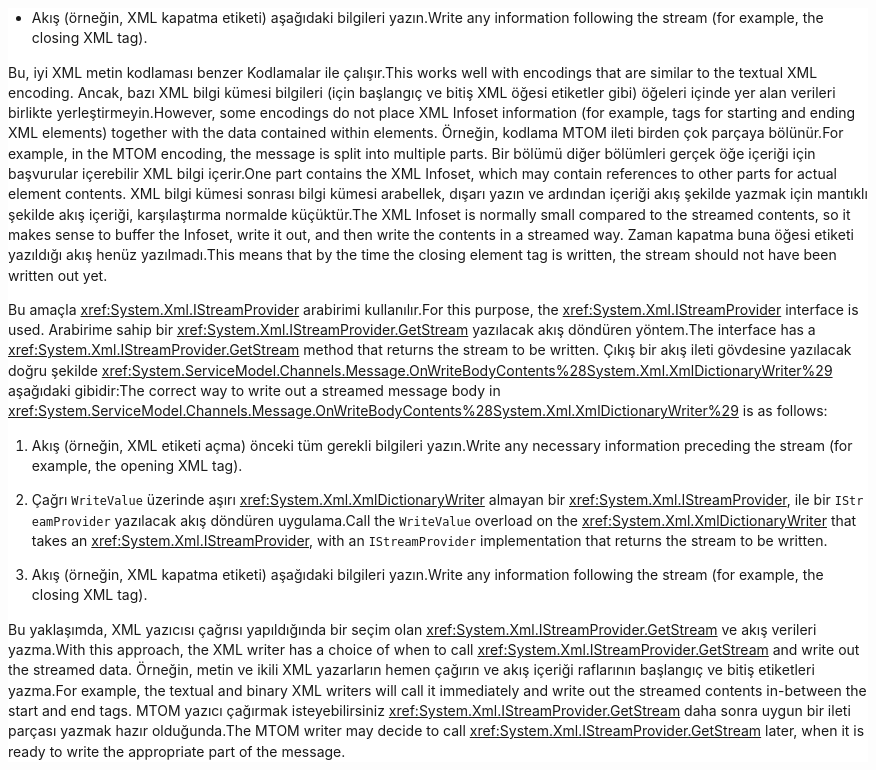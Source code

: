 -   <span data-ttu-id="c9cab-311">Akış (örneğin, XML kapatma etiketi) aşağıdaki bilgileri yazın.</span><span class="sxs-lookup"><span data-stu-id="c9cab-311">Write any information following the stream (for example, the closing XML tag).</span></span>  
  
 <span data-ttu-id="c9cab-312">Bu, iyi XML metin kodlaması benzer Kodlamalar ile çalışır.</span><span class="sxs-lookup"><span data-stu-id="c9cab-312">This works well with encodings that are similar to the textual XML encoding.</span></span> <span data-ttu-id="c9cab-313">Ancak, bazı XML bilgi kümesi bilgileri (için başlangıç ve bitiş XML öğesi etiketler gibi) öğeleri içinde yer alan verileri birlikte yerleştirmeyin.</span><span class="sxs-lookup"><span data-stu-id="c9cab-313">However, some encodings do not place XML Infoset information (for example, tags for starting and ending XML elements) together with the data contained within elements.</span></span> <span data-ttu-id="c9cab-314">Örneğin, kodlama MTOM ileti birden çok parçaya bölünür.</span><span class="sxs-lookup"><span data-stu-id="c9cab-314">For example, in the MTOM encoding, the message is split into multiple parts.</span></span> <span data-ttu-id="c9cab-315">Bir bölümü diğer bölümleri gerçek öğe içeriği için başvurular içerebilir XML bilgi içerir.</span><span class="sxs-lookup"><span data-stu-id="c9cab-315">One part contains the XML Infoset, which may contain references to other parts for actual element contents.</span></span> <span data-ttu-id="c9cab-316">XML bilgi kümesi sonrası bilgi kümesi arabellek, dışarı yazın ve ardından içeriği akış şekilde yazmak için mantıklı şekilde akış içeriği, karşılaştırma normalde küçüktür.</span><span class="sxs-lookup"><span data-stu-id="c9cab-316">The XML Infoset is normally small compared to the streamed contents, so it makes sense to buffer the Infoset, write it out, and then write the contents in a streamed way.</span></span> <span data-ttu-id="c9cab-317">Zaman kapatma buna öğesi etiketi yazıldığı akış henüz yazılmadı.</span><span class="sxs-lookup"><span data-stu-id="c9cab-317">This means that by the time the closing element tag is written, the stream should not have been written out yet.</span></span>  
  
 <span data-ttu-id="c9cab-318">Bu amaçla <xref:System.Xml.IStreamProvider> arabirimi kullanılır.</span><span class="sxs-lookup"><span data-stu-id="c9cab-318">For this purpose, the <xref:System.Xml.IStreamProvider> interface is used.</span></span> <span data-ttu-id="c9cab-319">Arabirime sahip bir <xref:System.Xml.IStreamProvider.GetStream> yazılacak akış döndüren yöntem.</span><span class="sxs-lookup"><span data-stu-id="c9cab-319">The interface has a <xref:System.Xml.IStreamProvider.GetStream> method that returns the stream to be written.</span></span> <span data-ttu-id="c9cab-320">Çıkış bir akış ileti gövdesine yazılacak doğru şekilde <xref:System.ServiceModel.Channels.Message.OnWriteBodyContents%28System.Xml.XmlDictionaryWriter%29> aşağıdaki gibidir:</span><span class="sxs-lookup"><span data-stu-id="c9cab-320">The correct way to write out a streamed message body in <xref:System.ServiceModel.Channels.Message.OnWriteBodyContents%28System.Xml.XmlDictionaryWriter%29> is as follows:</span></span>  
  
1. <span data-ttu-id="c9cab-321">Akış (örneğin, XML etiketi açma) önceki tüm gerekli bilgileri yazın.</span><span class="sxs-lookup"><span data-stu-id="c9cab-321">Write any necessary information preceding the stream (for example, the opening XML tag).</span></span>  
  
2. <span data-ttu-id="c9cab-322">Çağrı `WriteValue` üzerinde aşırı <xref:System.Xml.XmlDictionaryWriter> almayan bir <xref:System.Xml.IStreamProvider>, ile bir `IStreamProvider` yazılacak akış döndüren uygulama.</span><span class="sxs-lookup"><span data-stu-id="c9cab-322">Call the `WriteValue` overload on the <xref:System.Xml.XmlDictionaryWriter> that takes an <xref:System.Xml.IStreamProvider>, with an `IStreamProvider` implementation that returns the stream to be written.</span></span>  
  
3. <span data-ttu-id="c9cab-323">Akış (örneğin, XML kapatma etiketi) aşağıdaki bilgileri yazın.</span><span class="sxs-lookup"><span data-stu-id="c9cab-323">Write any information following the stream (for example, the closing XML tag).</span></span>  
  
 <span data-ttu-id="c9cab-324">Bu yaklaşımda, XML yazıcısı çağrısı yapıldığında bir seçim olan <xref:System.Xml.IStreamProvider.GetStream> ve akış verileri yazma.</span><span class="sxs-lookup"><span data-stu-id="c9cab-324">With this approach, the XML writer has a choice of when to call <xref:System.Xml.IStreamProvider.GetStream> and write out the streamed data.</span></span> <span data-ttu-id="c9cab-325">Örneğin, metin ve ikili XML yazarların hemen çağırın ve akış içeriği raflarının başlangıç ve bitiş etiketleri yazma.</span><span class="sxs-lookup"><span data-stu-id="c9cab-325">For example, the textual and binary XML writers will call it immediately and write out the streamed contents in-between the start and end tags.</span></span> <span data-ttu-id="c9cab-326">MTOM yazıcı çağırmak isteyebilirsiniz <xref:System.Xml.IStreamProvider.GetStream> daha sonra uygun bir ileti parçası yazmak hazır olduğunda.</span><span class="sxs-lookup"><span data-stu-id="c9cab-326">The MTOM writer may decide to call <xref:System.Xml.IStreamProvider.GetStream> later, when it is ready to write the appropriate part of the message.</span></span>  
  